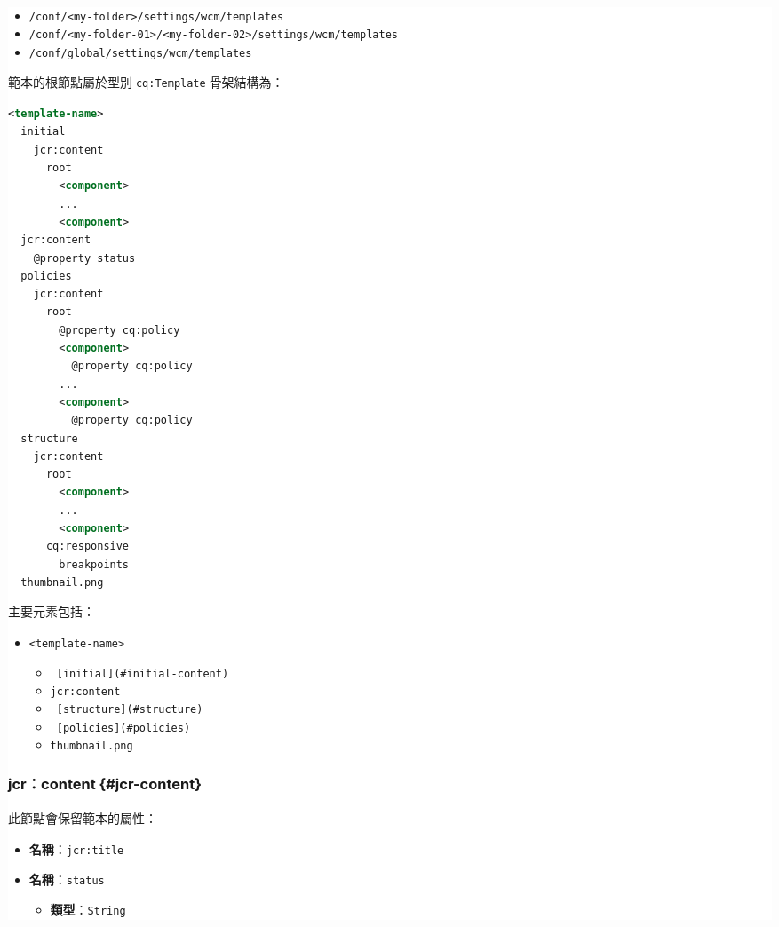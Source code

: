 * `/conf/<my-folder>/settings/wcm/templates`
* `/conf/<my-folder-01>/<my-folder-02>/settings/wcm/templates`
* `/conf/global/settings/wcm/templates`

範本的根節點屬於型別 `cq:Template` 骨架結構為：

```xml
<template-name>
  initial
    jcr:content
      root
        <component>
        ...
        <component>
  jcr:content
    @property status
  policies
    jcr:content
      root
        @property cq:policy
        <component>
          @property cq:policy
        ...
        <component>
          @property cq:policy
  structure
    jcr:content
      root
        <component>
        ...
        <component>
      cq:responsive
        breakpoints
  thumbnail.png
```

主要元素包括：

* `<template-name>`

   * ` [initial](#initial-content)`
   * `jcr:content`
   * ` [structure](#structure)`
   * ` [policies](#policies)`
   * `thumbnail.png`

### jcr：content {#jcr-content}

此節點會保留範本的屬性：

* **名稱**：`jcr:title`

* **名稱**：`status`

   * **類型**：`String`
